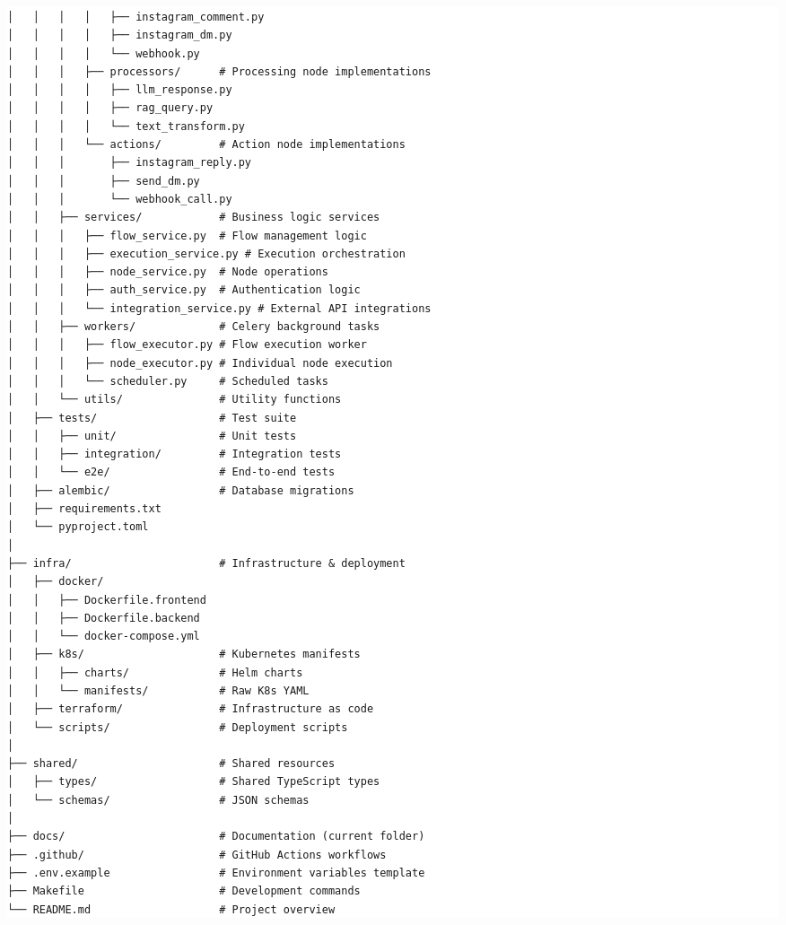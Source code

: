 ```
│   │   │   │   ├── instagram_comment.py
│   │   │   │   ├── instagram_dm.py
│   │   │   │   └── webhook.py
│   │   │   ├── processors/      # Processing node implementations
│   │   │   │   ├── llm_response.py
│   │   │   │   ├── rag_query.py
│   │   │   │   └── text_transform.py
│   │   │   └── actions/         # Action node implementations
│   │   │       ├── instagram_reply.py
│   │   │       ├── send_dm.py
│   │   │       └── webhook_call.py
│   │   ├── services/            # Business logic services
│   │   │   ├── flow_service.py  # Flow management logic
│   │   │   ├── execution_service.py # Execution orchestration
│   │   │   ├── node_service.py  # Node operations
│   │   │   ├── auth_service.py  # Authentication logic
│   │   │   └── integration_service.py # External API integrations
│   │   ├── workers/             # Celery background tasks
│   │   │   ├── flow_executor.py # Flow execution worker
│   │   │   ├── node_executor.py # Individual node execution
│   │   │   └── scheduler.py     # Scheduled tasks
│   │   └── utils/               # Utility functions
│   ├── tests/                   # Test suite
│   │   ├── unit/                # Unit tests
│   │   ├── integration/         # Integration tests
│   │   └── e2e/                 # End-to-end tests
│   ├── alembic/                 # Database migrations
│   ├── requirements.txt
│   └── pyproject.toml
│
├── infra/                       # Infrastructure & deployment
│   ├── docker/
│   │   ├── Dockerfile.frontend
│   │   ├── Dockerfile.backend
│   │   └── docker-compose.yml
│   ├── k8s/                     # Kubernetes manifests
│   │   ├── charts/              # Helm charts
│   │   └── manifests/           # Raw K8s YAML
│   ├── terraform/               # Infrastructure as code
│   └── scripts/                 # Deployment scripts
│
├── shared/                      # Shared resources
│   ├── types/                   # Shared TypeScript types
│   └── schemas/                 # JSON schemas
│
├── docs/                        # Documentation (current folder)
├── .github/                     # GitHub Actions workflows
├── .env.example                 # Environment variables template
├── Makefile                     # Development commands
└── README.md                    # Project overview
```
